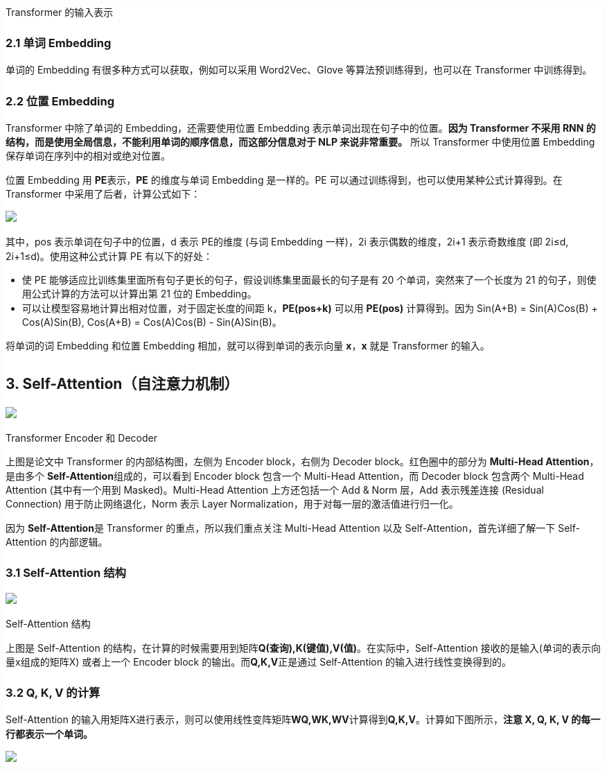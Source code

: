 Transformer 的输入表示

### 2.1 单词 Embedding

单词的 Embedding 有很多种方式可以获取，例如可以采用 Word2Vec、Glove 等算法预训练得到，也可以在 Transformer 中训练得到。

### 2.2 位置 Embedding

Transformer 中除了单词的 Embedding，还需要使用位置 Embedding 表示单词出现在句子中的位置。**因为 Transformer 不采用 RNN 的结构，而是使用全局信息，不能利用单词的顺序信息，而这部分信息对于 NLP 来说非常重要。** 所以 Transformer 中使用位置 Embedding 保存单词在序列中的相对或绝对位置。

位置 Embedding 用 **PE**表示，**PE** 的维度与单词 Embedding 是一样的。PE 可以通过训练得到，也可以使用某种公式计算得到。在 Transformer 中采用了后者，计算公式如下：

![](https://pic3.zhimg.com/v2-8b442ffd03ea0f103e9acc37a1db910a_b.jpg)

其中，pos 表示单词在句子中的位置，d 表示 PE的维度 (与词 Embedding 一样)，2i 表示偶数的维度，2i+1 表示奇数维度 (即 2i≤d, 2i+1≤d)。使用这种公式计算 PE 有以下的好处：

*   使 PE 能够适应比训练集里面所有句子更长的句子，假设训练集里面最长的句子是有 20 个单词，突然来了一个长度为 21 的句子，则使用公式计算的方法可以计算出第 21 位的 Embedding。
*   可以让模型容易地计算出相对位置，对于固定长度的间距 k，**PE(pos+k)** 可以用 **PE(pos)** 计算得到。因为 Sin(A+B) = Sin(A)Cos(B) + Cos(A)Sin(B), Cos(A+B) = Cos(A)Cos(B) - Sin(A)Sin(B)。

将单词的词 Embedding 和位置 Embedding 相加，就可以得到单词的表示向量 **x**，**x** 就是 Transformer 的输入。

3\. Self-Attention（自注意力机制）
--------------------------

![](https://pic4.zhimg.com/v2-f6380627207ff4d1e72addfafeaff0bb_b.jpg)

Transformer Encoder 和 Decoder

上图是论文中 Transformer 的内部结构图，左侧为 Encoder block，右侧为 Decoder block。红色圈中的部分为 **Multi-Head Attention**，是由多个 **Self-Attention**组成的，可以看到 Encoder block 包含一个 Multi-Head Attention，而 Decoder block 包含两个 Multi-Head Attention (其中有一个用到 Masked)。Multi-Head Attention 上方还包括一个 Add & Norm 层，Add 表示残差连接 (Residual Connection) 用于防止网络退化，Norm 表示 Layer Normalization，用于对每一层的激活值进行归一化。

因为 **Self-Attention**是 Transformer 的重点，所以我们重点关注 Multi-Head Attention 以及 Self-Attention，首先详细了解一下 Self-Attention 的内部逻辑。

### 3.1 Self-Attention 结构

![](https://pic2.zhimg.com/v2-6444601b4c41d99e70569b0ea388c3bd_b.jpg)

Self-Attention 结构

上图是 Self-Attention 的结构，在计算的时候需要用到矩阵**Q(查询),K(键值),V(值)**。在实际中，Self-Attention 接收的是输入(单词的表示向量x组成的矩阵X) 或者上一个 Encoder block 的输出。而**Q,K,V**正是通过 Self-Attention 的输入进行线性变换得到的。

### 3.2 Q, K, V 的计算

Self-Attention 的输入用矩阵X进行表示，则可以使用线性变阵矩阵**WQ,WK,WV**计算得到**Q,K,V**。计算如下图所示，**注意 X, Q, K, V 的每一行都表示一个单词。** 

![](https://pic3.zhimg.com/v2-4f4958704952dcf2c4b652a1cd38f32e_b.jpg)

